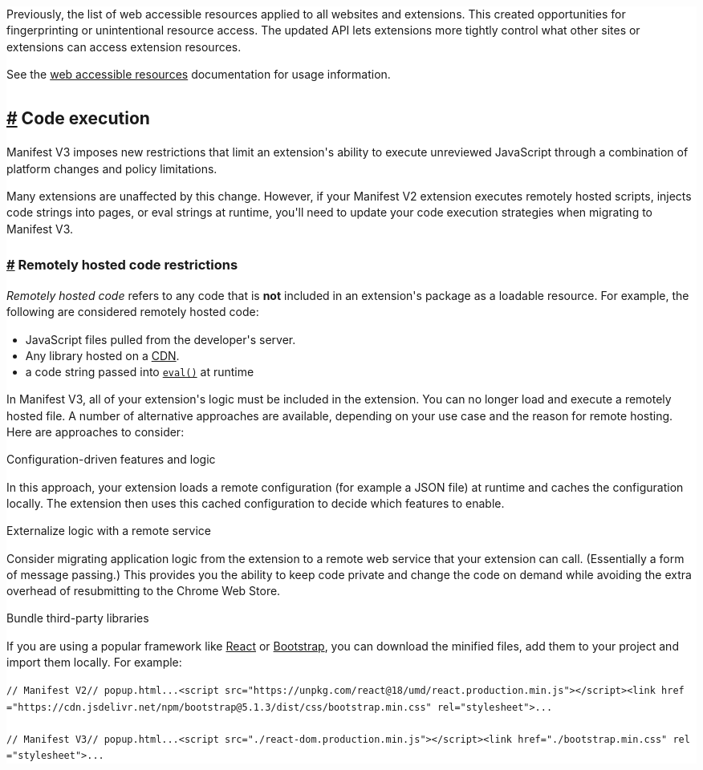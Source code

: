 Previously, the list of web accessible resources applied to all websites and extensions. This created opportunities for fingerprinting or unintentional resource access. The updated API lets extensions more tightly control what other sites or extensions can access extension resources.

See the [web accessible resources](https://developer.chrome.com/docs/extensions/mv3/manifest/web_accessible_resources/) documentation for usage information.

[#](https://developer.chrome.com/docs/extensions/mv3/mv3-migration/#code-execution) Code execution
--------------------------------------------------------------------------------------------------

Manifest V3 imposes new restrictions that limit an extension's ability to execute unreviewed JavaScript through a combination of platform changes and policy limitations.

Many extensions are unaffected by this change. However, if your Manifest V2 extension executes remotely hosted scripts, injects code strings into pages, or eval strings at runtime, you'll need to update your code execution strategies when migrating to Manifest V3.

### [#](https://developer.chrome.com/docs/extensions/mv3/mv3-migration/#remotely-hosted-code) Remotely hosted code restrictions

_Remotely hosted code_ refers to any code that is **not** included in an extension's package as a loadable resource. For example, the following are considered remotely hosted code:

*   JavaScript files pulled from the developer's server.
*   Any library hosted on a [CDN](https://developer.mozilla.org/docs/Glossary/CDN).
*   a code string passed into [`eval()`](https://developer.mozilla.org/docs/Web/JavaScript/Reference/Global_Objects/eval) at runtime

In Manifest V3, all of your extension's logic must be included in the extension. You can no longer load and execute a remotely hosted file. A number of alternative approaches are available, depending on your use case and the reason for remote hosting. Here are approaches to consider:

Configuration-driven features and logic

In this approach, your extension loads a remote configuration (for example a JSON file) at runtime and caches the configuration locally. The extension then uses this cached configuration to decide which features to enable.

Externalize logic with a remote service

Consider migrating application logic from the extension to a remote web service that your extension can call. (Essentially a form of message passing.) This provides you the ability to keep code private and change the code on demand while avoiding the extra overhead of resubmitting to the Chrome Web Store.

Bundle third-party libraries

If you are using a popular framework like [React](https://reactjs.org/docs/cdn-links.html) or [Bootstrap](https://getbootstrap.com/docs/5.1/getting-started/introduction/), you can download the minified files, add them to your project and import them locally. For example:

    // Manifest V2// popup.html...<script src="https://unpkg.com/react@18/umd/react.production.min.js"></script><link href="https://cdn.jsdelivr.net/npm/bootstrap@5.1.3/dist/css/bootstrap.min.css" rel="stylesheet">...

    // Manifest V3// popup.html...<script src="./react-dom.production.min.js"></script><link href="./bootstrap.min.css" rel="stylesheet">...
